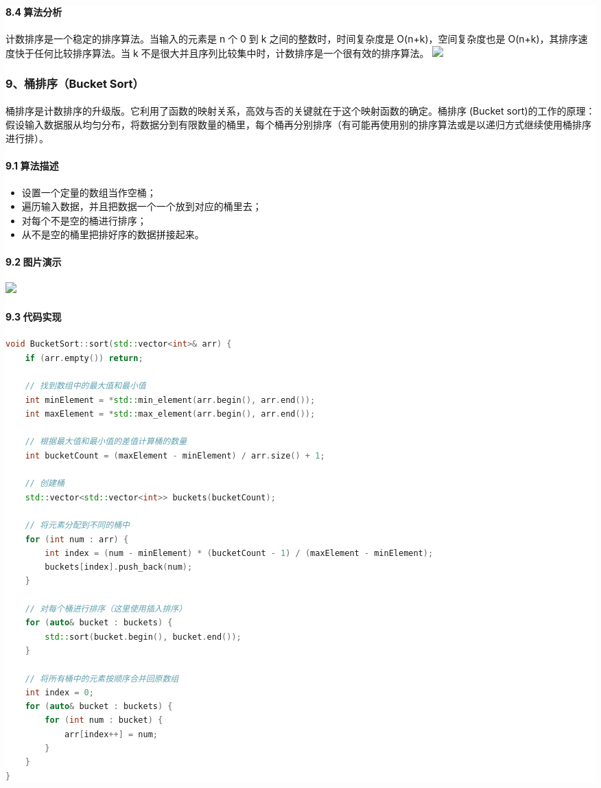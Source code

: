 #### 8.4 算法分析

计数排序是一个稳定的排序算法。当输入的元素是 n 个 0 到 k 之间的整数时，时间复杂度是 O(n+k)，空间复杂度也是 O(n+k)，其排序速度快于任何比较排序算法。当 k 不是很大并且序列比较集中时，计数排序是一个很有效的排序算法。
![](https://raw.githubusercontent.com/clint456/PicGo/main/数据结构/计数排序算法效率分析.png)

### 9、桶排序（Bucket Sort）

桶排序是计数排序的升级版。它利用了函数的映射关系，高效与否的关键就在于这个映射函数的确定。桶排序 (Bucket sort)的工作的原理：假设输入数据服从均匀分布，将数据分到有限数量的桶里，每个桶再分别排序（有可能再使用别的排序算法或是以递归方式继续使用桶排序进行排）。

#### 9.1 算法描述

- 设置一个定量的数组当作空桶；
- 遍历输入数据，并且把数据一个一个放到对应的桶里去；
- 对每个不是空的桶进行排序；
- 从不是空的桶里把排好序的数据拼接起来。

#### 9.2 图片演示

![](https://raw.githubusercontent.com/clint456/PicGo/main/%E6%8E%92%E5%BA%8F%E7%AE%97%E6%B3%95%E6%80%A7%E8%83%BD%E5%88%86%E6%9E%90/bucket-sort.png)

#### 9.3 代码实现

```cpp
void BucketSort::sort(std::vector<int>& arr) {
    if (arr.empty()) return;

    // 找到数组中的最大值和最小值
    int minElement = *std::min_element(arr.begin(), arr.end());
    int maxElement = *std::max_element(arr.begin(), arr.end());

    // 根据最大值和最小值的差值计算桶的数量
    int bucketCount = (maxElement - minElement) / arr.size() + 1;

    // 创建桶
    std::vector<std::vector<int>> buckets(bucketCount);

    // 将元素分配到不同的桶中
    for (int num : arr) {
        int index = (num - minElement) * (bucketCount - 1) / (maxElement - minElement);
        buckets[index].push_back(num);
    }

    // 对每个桶进行排序（这里使用插入排序）
    for (auto& bucket : buckets) {
        std::sort(bucket.begin(), bucket.end());
    }

    // 将所有桶中的元素按顺序合并回原数组
    int index = 0;
    for (auto& bucket : buckets) {
        for (int num : bucket) {
            arr[index++] = num;
        }
    }
}
```
